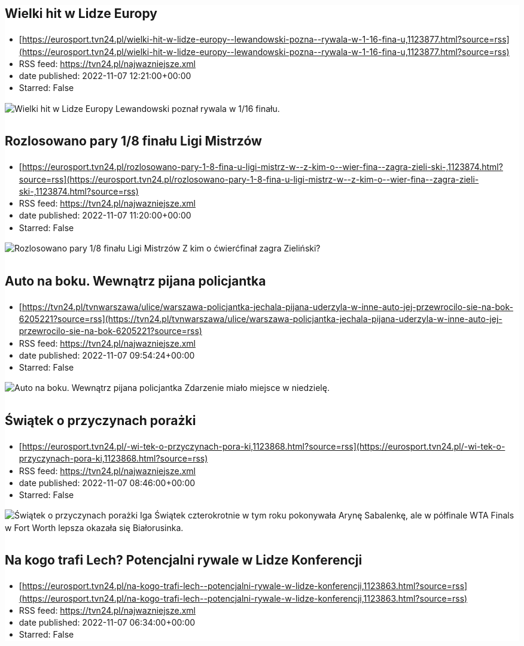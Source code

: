 ## Wielki hit w Lidze Europy
 - [https://eurosport.tvn24.pl/wielki-hit-w-lidze-europy--lewandowski-pozna--rywala-w-1-16-fina-u,1123877.html?source=rss](https://eurosport.tvn24.pl/wielki-hit-w-lidze-europy--lewandowski-pozna--rywala-w-1-16-fina-u,1123877.html?source=rss)
 - RSS feed: https://tvn24.pl/najwazniejsze.xml
 - date published: 2022-11-07 12:21:00+00:00
 - Starred: False

<img alt="Wielki hit w Lidze Europy" src="https://tvn24.pl/najnowsze/cdn-zdjecie-3zdsfm-lewandowski-zagra-na-wiosne-w-lidze-europy/alternates/LANDSCAPE_1280" />
    Lewandowski poznał rywala w 1/16 finału.

## Rozlosowano pary 1/8 finału Ligi Mistrzów
 - [https://eurosport.tvn24.pl/rozlosowano-pary-1-8-fina-u-ligi-mistrz-w--z-kim-o--wier-fina--zagra-zieli-ski-,1123874.html?source=rss](https://eurosport.tvn24.pl/rozlosowano-pary-1-8-fina-u-ligi-mistrz-w--z-kim-o--wier-fina--zagra-zieli-ski-,1123874.html?source=rss)
 - RSS feed: https://tvn24.pl/najwazniejsze.xml
 - date published: 2022-11-07 11:20:00+00:00
 - Starred: False

<img alt="Rozlosowano pary 1/8 finału Ligi Mistrzów" src="https://tvn24.pl/najnowsze/cdn-zdjecie-l2liij-piotr-zielinski-jest-ostatnim-polakiem-w-lidze-mistrzow/alternates/LANDSCAPE_1280" />
    Z kim o ćwierćfinał zagra Zieliński?

## Auto na boku. Wewnątrz pijana policjantka
 - [https://tvn24.pl/tvnwarszawa/ulice/warszawa-policjantka-jechala-pijana-uderzyla-w-inne-auto-jej-przewrocilo-sie-na-bok-6205221?source=rss](https://tvn24.pl/tvnwarszawa/ulice/warszawa-policjantka-jechala-pijana-uderzyla-w-inne-auto-jej-przewrocilo-sie-na-bok-6205221?source=rss)
 - RSS feed: https://tvn24.pl/najwazniejsze.xml
 - date published: 2022-11-07 09:54:24+00:00
 - Starred: False

<img alt="Auto na boku. Wewnątrz pijana policjantka" src="https://tvn24.pl/tvnwarszawa/najnowsze/cdn-zdjecie-d0kh9p-zderzenie-na-ulicy-lazurowej-6205310/alternates/LANDSCAPE_1280" />
    Zdarzenie miało miejsce w niedzielę.

## Świątek o przyczynach porażki
 - [https://eurosport.tvn24.pl/-wi-tek-o-przyczynach-pora-ki,1123868.html?source=rss](https://eurosport.tvn24.pl/-wi-tek-o-przyczynach-pora-ki,1123868.html?source=rss)
 - RSS feed: https://tvn24.pl/najwazniejsze.xml
 - date published: 2022-11-07 08:46:00+00:00
 - Starred: False

<img alt="Świątek o przyczynach porażki" src="https://tvn24.pl/najnowsze/cdn-zdjecie-4rn1c7-swiatek-cztery-razy-pokonywala-sabalenke-w-tym-roku/alternates/LANDSCAPE_1280" />
    Iga Świątek czterokrotnie w tym roku pokonywała Arynę Sabalenkę, ale w półfinale WTA Finals w Fort Worth lepsza okazała się Białorusinka.

## Na kogo trafi Lech? Potencjalni rywale w Lidze Konferencji
 - [https://eurosport.tvn24.pl/na-kogo-trafi-lech--potencjalni-rywale-w-lidze-konferencji,1123863.html?source=rss](https://eurosport.tvn24.pl/na-kogo-trafi-lech--potencjalni-rywale-w-lidze-konferencji,1123863.html?source=rss)
 - RSS feed: https://tvn24.pl/najwazniejsze.xml
 - date published: 2022-11-07 06:34:00+00:00
 - Starred: False
